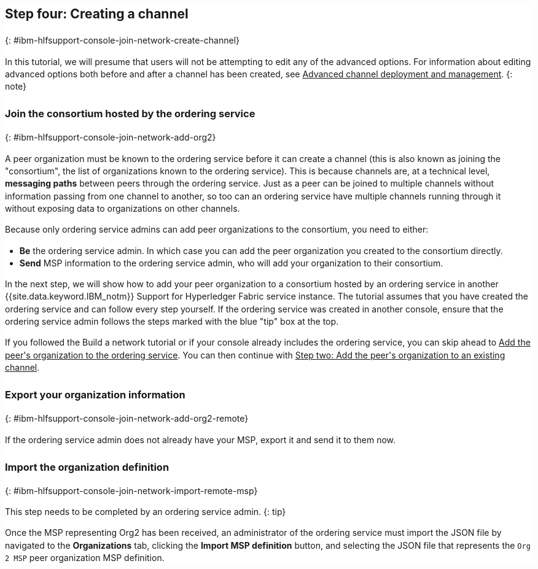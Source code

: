 ## Step four: Creating a channel
{: #ibm-hlfsupport-console-join-network-create-channel}

In this tutorial, we will presume that users will not be attempting to edit any of the advanced options. For information about editing advanced options both before and after a channel has been created, see [Advanced channel deployment and management](/docs/hlf-support?topic=hlf-support-ibm-hlfsupport-console-govern#ibm-hlfsupport-console-govern).
{: note}

### Join the consortium hosted by the ordering service
{: #ibm-hlfsupport-console-join-network-add-org2}

A peer organization must be known to the ordering service before it can create a channel (this is also known as joining the "consortium", the list of organizations known to the ordering service). This is because channels are, at a technical level, **messaging paths** between peers through the ordering service. Just as a peer can be joined to multiple channels without information passing from one channel to another, so too can an ordering service have multiple channels running through it without exposing data to organizations on other channels.

Because only ordering service admins can add peer organizations to the consortium, you need to either:

* **Be** the ordering service admin. In which case you can add the peer organization you created to the consortium directly.
* **Send** MSP information to the ordering service admin, who will add your organization to their consortium.

In the next step, we will show how to add your peer organization to a consortium hosted by an ordering service in another {{site.data.keyword.IBM_notm}} Support for Hyperledger Fabric service instance. The tutorial assumes that you have created the ordering service and can follow every step yourself. If the ordering service was created in another console, ensure that the ordering service admin follows the steps marked with the blue "tip" box at the top.

If you followed the Build a network tutorial or if your console already includes the ordering service, you can skip ahead to [Add the peer's organization to the ordering service](/docs/hlf-support?topic=hlf-support-ibm-hlfsupport-console-join-network#ibm-hlfsupport-console-join-network-add-org2-local). You can then continue with [Step two: Add the peer's organization to an existing channel](/docs/hlf-support?topic=hlf-support-ibm-hlfsupport-console-join-network#ibm-hlfsupport-console-join-network-add-channel).

### Export your organization information
{: #ibm-hlfsupport-console-join-network-add-org2-remote}

If the ordering service admin does not already have your MSP, export it and send it to them now.

### Import the organization definition
{: #ibm-hlfsupport-console-join-network-import-remote-msp}

This step needs to be completed by an ordering service admin.
{: tip}

Once the MSP representing Org2 has been received, an administrator of the ordering service must import the JSON file by navigated to the **Organizations** tab, clicking the **Import MSP definition** button, and selecting the JSON file that represents the `Org2 MSP` peer organization MSP definition.
